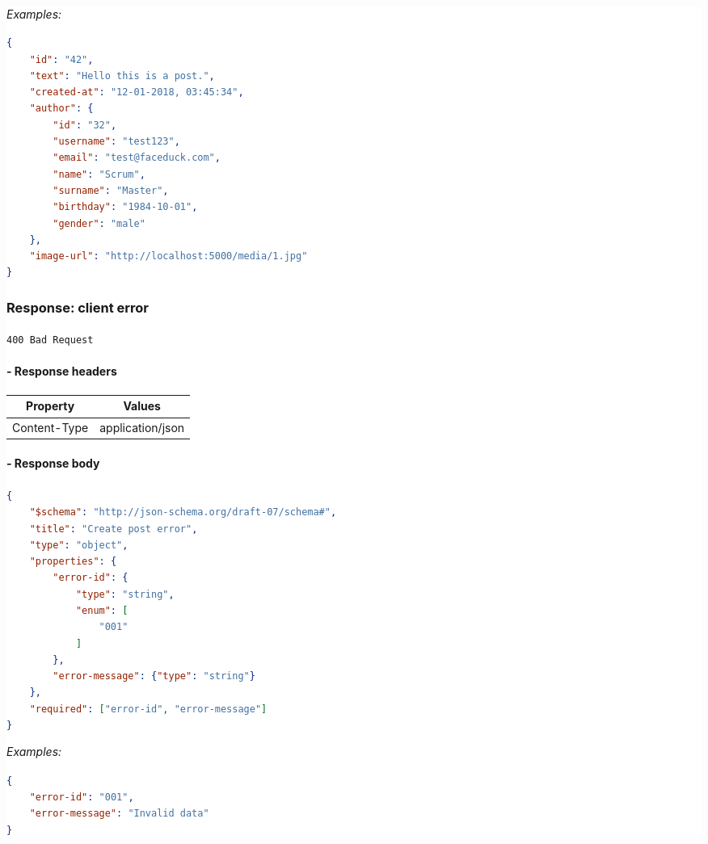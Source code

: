 *Examples:*

```json
{
    "id": "42",
    "text": "Hello this is a post.",
    "created-at": "12-01-2018, 03:45:34",
    "author": {
        "id": "32",
        "username": "test123",
        "email": "test@faceduck.com",
        "name": "Scrum",
        "surname": "Master",
        "birthday": "1984-10-01",
        "gender": "male"
    },
    "image-url": "http://localhost:5000/media/1.jpg"
}
```

### Response: client error

`400 Bad Request`

#### - Response headers

| Property     | Values           |
|--------------|:----------------:|
| Content-Type | application/json |

#### - Response body

```json
{
    "$schema": "http://json-schema.org/draft-07/schema#",
    "title": "Create post error",
    "type": "object",
    "properties": {
        "error-id": {
            "type": "string",
            "enum": [
                "001"
            ]
        },
        "error-message": {"type": "string"}
    },
    "required": ["error-id", "error-message"]
}
```

*Examples:*

```json
{
    "error-id": "001",
    "error-message": "Invalid data"
}
```
